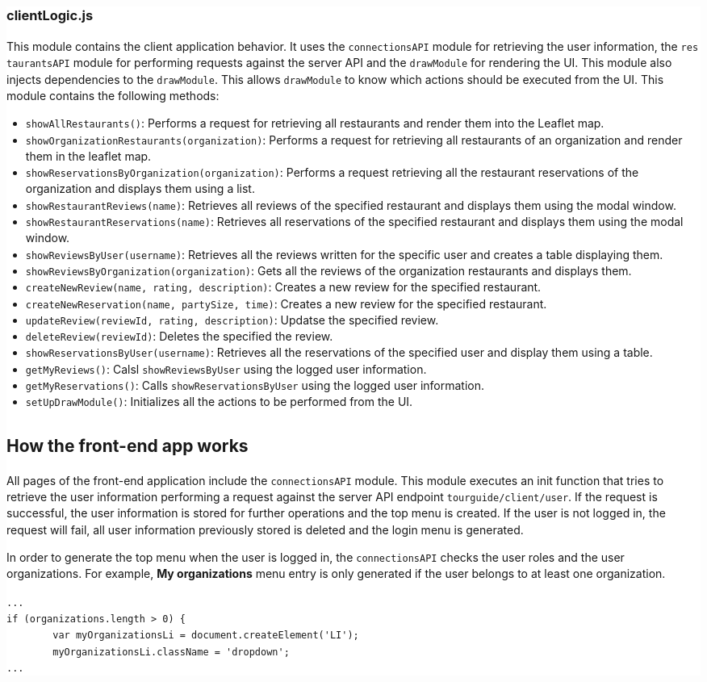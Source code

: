 
### clientLogic.js

This module contains the client application behavior. It uses the `connectionsAPI` module for retrieving the user information, the `restaurantsAPI` module for performing requests against the server API and the `drawModule` for rendering the UI. This module also injects dependencies to the `drawModule`. This allows `drawModule` to know which actions should be executed from the UI. 
This module contains the following methods:

* `showAllRestaurants()`: Performs a request for retrieving all restaurants and render them into the Leaflet map.
* `showOrganizationRestaurants(organization)`: Performs a request for retrieving all restaurants of an organization and render them in the leaflet map.
* `showReservationsByOrganization(organization)`: Performs a request retrieving all the restaurant reservations of the organization and displays them using a list.
* `showRestaurantReviews(name)`: Retrieves all reviews of the specified restaurant and displays them using the modal window.
* `showRestaurantReservations(name)`: Retrieves all reservations of the specified restaurant and displays them using the modal window.
* `showReviewsByUser(username)`: Retrieves all the reviews written for the specific user and creates a table displaying them.
* `showReviewsByOrganization(organization)`: Gets all the reviews of the organization restaurants and displays them.
* `createNewReview(name, rating, description)`: Creates a new review for the specified restaurant.
* `createNewReservation(name, partySize, time)`: Creates a new review for the specified restaurant.
* `updateReview(reviewId, rating, description)`: Updatse the specified review.
* `deleteReview(reviewId)`: Deletes the specified the review.
* `showReservationsByUser(username)`: Retrieves all the reservations of the specified user and display them using a table.
* `getMyReviews()`: Calsl `showReviewsByUser` using the logged user information.
* `getMyReservations()`: Calls `showReservationsByUser` using the logged user information.
* `setUpDrawModule()`: Initializes all the actions to be performed from the UI.


## How the front-end app works
All pages of the front-end application include the `connectionsAPI` module. This module executes an init function that tries to retrieve the user information performing a request against the server API endpoint `tourguide/client/user`. If the request is successful, the user information is stored for further operations and the top menu is created. If the user is not logged in, the request will fail, all user information previously stored is deleted and the login menu is generated. 

In order to generate the top menu when the user is logged in, the `connectionsAPI` checks the user roles and the user organizations. For example, **My organizations** menu entry is only generated if the user belongs to at least one organization.

```
...
if (organizations.length > 0) {
        var myOrganizationsLi = document.createElement('LI');
        myOrganizationsLi.className = 'dropdown';
...
```
